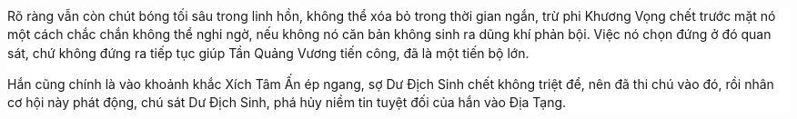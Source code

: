 Rõ ràng vẫn còn chút bóng tối sâu trong linh hồn, không thể xóa bỏ trong thời gian ngắn, trừ phi Khương Vọng chết trước mặt nó một cách chắc chắn không thể nghi ngờ, nếu không nó căn bản không sinh ra dũng khí phản bội. Việc nó chọn đứng ở đó quan sát, chứ không đứng ra tiếp tục giúp Tần Quảng Vương tiến công, đã là một tiến bộ lớn.

Hắn cũng chính là vào khoảnh khắc Xích Tâm Ấn ép ngang, sợ Dư Địch Sinh chết không triệt để, nên đã thi chú vào đó, rồi nhân cơ hội này phát động, chú sát Dư Địch Sinh, phá hủy niềm tin tuyệt đối của hắn vào Địa Tạng.